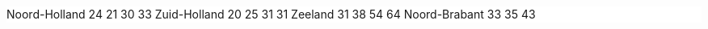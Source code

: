<tr class="even">
<td>
Noord-Holland
</td>
<td class="tabelNummers">
24
</td>
<td class="tabelNummers">
21
</td>
<td class="tabelNummers">
30
</td>
<td class="tabelNummers">
33
</td>
</tr>
<tr class="odd">
<td>
Zuid-Holland
</td>
<td class="tabelNummers">
20
</td>
<td class="tabelNummers">
25
</td>
<td class="tabelNummers">
31
</td>
<td class="tabelNummers">
31
</td>
</tr>
<tr class="even">
<td>
Zeeland
</td>
<td class="tabelNummers">
31
</td>
<td class="tabelNummers">
38
</td>
<td class="tabelNummers">
54
</td>
<td class="tabelNummers">
64
</td>
</tr>
<tr class="odd">
<td>
Noord-Brabant
</td>
<td class="tabelNummers">
33
</td>
<td class="tabelNummers">
35
</td>
<td class="tabelNummers">
43
</td>